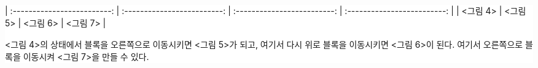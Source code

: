 | :-------------------------: | :-------------------------: | :-------------------------: | :-------------------------: |
|          <그림 4>           |          <그림 5>           |          <그림 6>           |          <그림 7>           |

<그림 4>의 상태에서 블록을 오른쪽으로 이동시키면 <그림 5>가 되고, 여기서 다시 위로 블록을 이동시키면 <그림 6>이 된다. 여기서 오른쪽으로 블록을 이동시켜 <그림 7>을 만들 수 있다.

